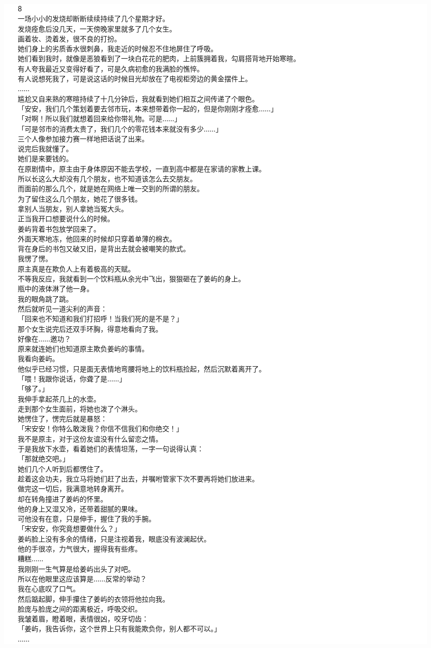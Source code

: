&emsp;&emsp;8  
&emsp;&emsp;一场小小的发烧却断断续续持续了几个星期才好。  
&emsp;&emsp;发烧痊愈后没几天，一天傍晚家里就多了几个女生。  
&emsp;&emsp;画着妆、烫着发，很不良的打扮。  
&emsp;&emsp;她们身上的劣质香水很刺鼻，我走近的时候忍不住地屏住了呼吸。  
&emsp;&emsp;她们看到我时，就像是恶狼看到了一块白花花的肥肉，上前簇拥着我，勾肩搭背地开始寒暄。  
&emsp;&emsp;有人夸我最近又变得好看了，可是久病初愈的我满脸的憔悴。  
&emsp;&emsp;有人说想死我了，可是说这话的时候目光却放在了电视柜旁边的黄金摆件上。  
&emsp;&emsp;……  
&emsp;&emsp;尴尬又自来熟的寒暄持续了十几分钟后，我就看到她们相互之间传递了个眼色。  
&emsp;&emsp;「安安，我们几个策划着要去邻市玩，本来想带着你一起的，但是你刚刚才痊愈……」  
&emsp;&emsp;「对啊！所以我们就想着回来给你带礼物。可是……」  
&emsp;&emsp;「可是邻市的消费太贵了，我们几个的零花钱本来就没有多少……」  
&emsp;&emsp;三个人像参加接力赛一样地把话说了出来。  
&emsp;&emsp;说完后我就懂了。  
&emsp;&emsp;她们是来要钱的。  
&emsp;&emsp;在原剧情中，原主由于身体原因不能去学校，一直到高中都是在家请的家教上课。  
&emsp;&emsp;所以长这么大却没有几个朋友，也不知道该怎么去交朋友。  
&emsp;&emsp;而面前的那么几个，就是她在网络上唯一交到的所谓的朋友。  
&emsp;&emsp;为了留住这么几个朋友，她花了很多钱。  
&emsp;&emsp;拿别人当朋友，别人拿她当冤大头。  
&emsp;&emsp;正当我开口想要说什么的时候。  
&emsp;&emsp;姜屿背着书包放学回来了。  
&emsp;&emsp;外面天寒地冻，他回来的时候却只穿着单薄的棉衣。  
&emsp;&emsp;背在身后的书包又破又旧，是背出去就会被嘲笑的款式。  
&emsp;&emsp;我愣了愣。  
&emsp;&emsp;原主真是在欺负人上有着极高的天赋。  
&emsp;&emsp;不等我反应，我就看到一个饮料瓶从余光中飞出，狠狠砸在了姜屿的身上。  
&emsp;&emsp;瓶中的液体淋了他一身。  
&emsp;&emsp;我的眼角跳了跳。  
&emsp;&emsp;然后就听见一道尖利的声音：  
&emsp;&emsp;「回来也不知道和我们打招呼！当我们死的是不是？」  
&emsp;&emsp;那个女生说完后还双手环胸，得意地看向了我。  
&emsp;&emsp;好像在……邀功？  
&emsp;&emsp;原来就连她们也知道原主欺负姜屿的事情。  
&emsp;&emsp;我看向姜屿。  
&emsp;&emsp;他似乎已经习惯，只是面无表情地弯腰将地上的饮料瓶捡起，然后沉默着离开了。  
&emsp;&emsp;「喂！我跟你说话，你聋了是……」  
&emsp;&emsp;「够了。」  
&emsp;&emsp;我伸手拿起茶几上的水壶。  
&emsp;&emsp;走到那个女生面前，将她也泼了个淋头。  
&emsp;&emsp;她愣住了，愣完后就是暴怒：  
&emsp;&emsp;「宋安安！你特么敢泼我？你信不信我们和你绝交！」  
&emsp;&emsp;我不是原主，对于这份友谊没有什么留恋之情。  
&emsp;&emsp;于是我放下水壶，看着她们的表情坦荡，一字一句说得认真：  
&emsp;&emsp;「那就绝交吧。」  
&emsp;&emsp;她们几个人听到后都愣住了。  
&emsp;&emsp;趁着这会功夫，我立马将她们赶了出去，并嘱咐管家下次不要再将她们放进来。  
&emsp;&emsp;做完这一切后，我满意地转身离开。  
&emsp;&emsp;却在转角撞进了姜屿的怀里。  
&emsp;&emsp;他的身上又湿又冷，还带着甜腻的果味。  
&emsp;&emsp;可他没有在意，只是伸手，握住了我的手腕。  
&emsp;&emsp;「宋安安，你究竟想要做什么？」  
&emsp;&emsp;姜屿脸上没有多余的情绪，只是注视着我，眼底没有波澜起伏。  
&emsp;&emsp;他的手很凉，力气很大，握得我有些疼。  
&emsp;&emsp;糟糕……  
&emsp;&emsp;我刚刚一生气算是给姜屿出头了对吧。  
&emsp;&emsp;所以在他眼里这应该算是……反常的举动？  
&emsp;&emsp;我在心底叹了口气。  
&emsp;&emsp;然后踮起脚，伸手攥住了姜屿的衣领将他拉向我。  
&emsp;&emsp;脸庞与脸庞之间的距离极近，呼吸交织。  
&emsp;&emsp;我皱着眉，瞪着眼，表情很凶，咬牙切齿：  
&emsp;&emsp;「姜屿，我告诉你，这个世界上只有我能欺负你，别人都不可以。」  
&emsp;&emsp;……  